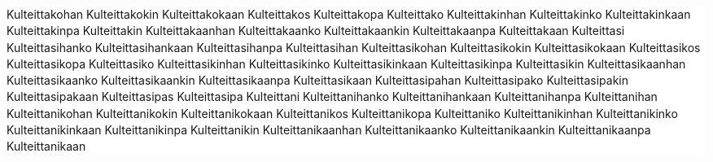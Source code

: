 Kulteittakohan
Kulteittakokin
Kulteittakokaan
Kulteittakos
Kulteittakopa
Kulteittako
Kulteittakinhan
Kulteittakinko
Kulteittakinkaan
Kulteittakinpa
Kulteittakin
Kulteittakaanhan
Kulteittakaanko
Kulteittakaankin
Kulteittakaanpa
Kulteittakaan
Kulteittasi
Kulteittasihanko
Kulteittasihankaan
Kulteittasihanpa
Kulteittasihan
Kulteittasikohan
Kulteittasikokin
Kulteittasikokaan
Kulteittasikos
Kulteittasikopa
Kulteittasiko
Kulteittasikinhan
Kulteittasikinko
Kulteittasikinkaan
Kulteittasikinpa
Kulteittasikin
Kulteittasikaanhan
Kulteittasikaanko
Kulteittasikaankin
Kulteittasikaanpa
Kulteittasikaan
Kulteittasipahan
Kulteittasipako
Kulteittasipakin
Kulteittasipakaan
Kulteittasipas
Kulteittasipa
Kulteittani
Kulteittanihanko
Kulteittanihankaan
Kulteittanihanpa
Kulteittanihan
Kulteittanikohan
Kulteittanikokin
Kulteittanikokaan
Kulteittanikos
Kulteittanikopa
Kulteittaniko
Kulteittanikinhan
Kulteittanikinko
Kulteittanikinkaan
Kulteittanikinpa
Kulteittanikin
Kulteittanikaanhan
Kulteittanikaanko
Kulteittanikaankin
Kulteittanikaanpa
Kulteittanikaan